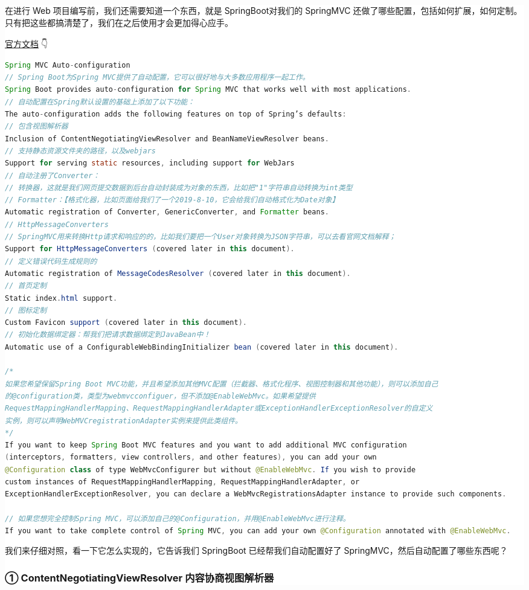 在进行 Web 项目编写前，我们还需要知道一个东西，就是 SpringBoot对我们的 SpringMVC 还做了哪些配置，包括如何扩展，如何定制。只有把这些都搞清楚了，我们在之后使用才会更加得心应手。

[官方文档](https://docs.spring.io/spring-boot/docs/1.5.10.RELEASE/reference/htmlsingle/#boot-features-developing-web-applications) 👇 

```java
Spring MVC Auto-configuration
// Spring Boot为Spring MVC提供了自动配置，它可以很好地与大多数应用程序一起工作。
Spring Boot provides auto-configuration for Spring MVC that works well with most applications.
// 自动配置在Spring默认设置的基础上添加了以下功能：
The auto-configuration adds the following features on top of Spring’s defaults:
// 包含视图解析器
Inclusion of ContentNegotiatingViewResolver and BeanNameViewResolver beans.
// 支持静态资源文件夹的路径，以及webjars
Support for serving static resources, including support for WebJars 
// 自动注册了Converter：
// 转换器，这就是我们网页提交数据到后台自动封装成为对象的东西，比如把"1"字符串自动转换为int类型
// Formatter：【格式化器，比如页面给我们了一个2019-8-10，它会给我们自动格式化为Date对象】
Automatic registration of Converter, GenericConverter, and Formatter beans.
// HttpMessageConverters
// SpringMVC用来转换Http请求和响应的的，比如我们要把一个User对象转换为JSON字符串，可以去看官网文档解释；
Support for HttpMessageConverters (covered later in this document).
// 定义错误代码生成规则的
Automatic registration of MessageCodesResolver (covered later in this document).
// 首页定制
Static index.html support.
// 图标定制
Custom Favicon support (covered later in this document).
// 初始化数据绑定器：帮我们把请求数据绑定到JavaBean中！
Automatic use of a ConfigurableWebBindingInitializer bean (covered later in this document).

/*
如果您希望保留Spring Boot MVC功能，并且希望添加其他MVC配置（拦截器、格式化程序、视图控制器和其他功能），则可以添加自己
的@configuration类，类型为webmvcconfiguer，但不添加@EnableWebMvc。如果希望提供
RequestMappingHandlerMapping、RequestMappingHandlerAdapter或ExceptionHandlerExceptionResolver的自定义
实例，则可以声明WebMVCregistrationAdapter实例来提供此类组件。
*/
If you want to keep Spring Boot MVC features and you want to add additional MVC configuration 
(interceptors, formatters, view controllers, and other features), you can add your own 
@Configuration class of type WebMvcConfigurer but without @EnableWebMvc. If you wish to provide 
custom instances of RequestMappingHandlerMapping, RequestMappingHandlerAdapter, or 
ExceptionHandlerExceptionResolver, you can declare a WebMvcRegistrationsAdapter instance to provide such components.

// 如果您想完全控制Spring MVC，可以添加自己的@Configuration，并用@EnableWebMvc进行注释。
If you want to take complete control of Spring MVC, you can add your own @Configuration annotated with @EnableWebMvc.
```

我们来仔细对照，看一下它怎么实现的，它告诉我们 SpringBoot 已经帮我们自动配置好了 SpringMVC，然后自动配置了哪些东西呢？

### ① **ContentNegotiatingViewResolver 内容协商视图解析器** 
